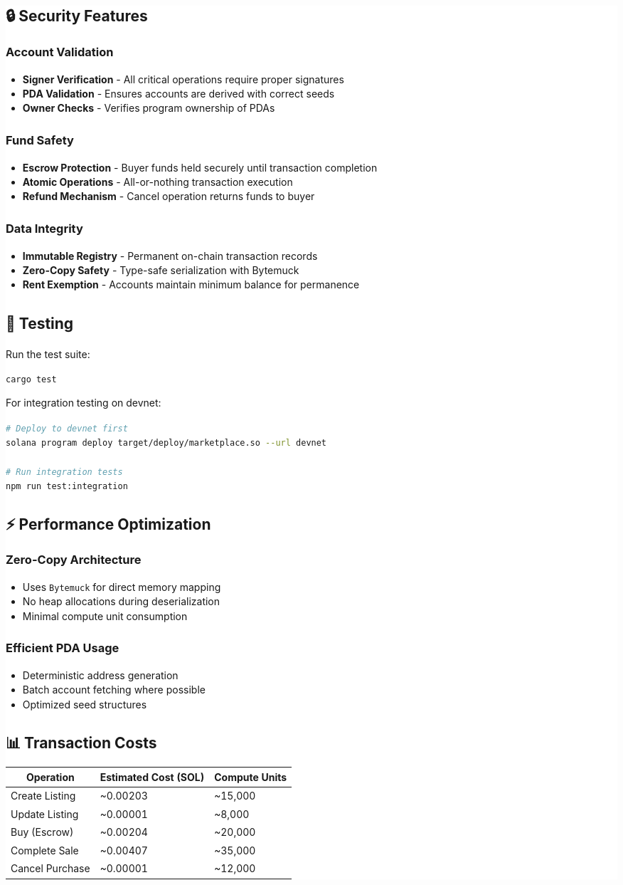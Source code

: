 ## 🔒 Security Features

### Account Validation
- **Signer Verification** - All critical operations require proper signatures
- **PDA Validation** - Ensures accounts are derived with correct seeds
- **Owner Checks** - Verifies program ownership of PDAs

### Fund Safety
- **Escrow Protection** - Buyer funds held securely until transaction completion
- **Atomic Operations** - All-or-nothing transaction execution
- **Refund Mechanism** - Cancel operation returns funds to buyer

### Data Integrity
- **Immutable Registry** - Permanent on-chain transaction records
- **Zero-Copy Safety** - Type-safe serialization with Bytemuck
- **Rent Exemption** - Accounts maintain minimum balance for permanence

## 🧪 Testing

Run the test suite:
```bash
cargo test
```

For integration testing on devnet:
```bash
# Deploy to devnet first
solana program deploy target/deploy/marketplace.so --url devnet

# Run integration tests
npm run test:integration
```

## ⚡ Performance Optimization

### Zero-Copy Architecture
- Uses `Bytemuck` for direct memory mapping
- No heap allocations during deserialization
- Minimal compute unit consumption

### Efficient PDA Usage
- Deterministic address generation
- Batch account fetching where possible
- Optimized seed structures

## 📊 Transaction Costs

| Operation | Estimated Cost (SOL) | Compute Units |
|-----------|---------------------|---------------|
| Create Listing | ~0.00203 | ~15,000 |
| Update Listing | ~0.00001 | ~8,000 |
| Buy (Escrow) | ~0.00204 | ~20,000 |
| Complete Sale | ~0.00407 | ~35,000 |
| Cancel Purchase | ~0.00001 | ~12,000 |

